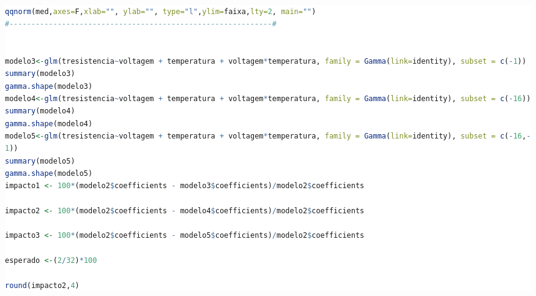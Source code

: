 ``` r
qqnorm(med,axes=F,xlab="", ylab="", type="l",ylim=faixa,lty=2, main="")
#------------------------------------------------------------#                      


modelo3<-glm(tresistencia~voltagem + temperatura + voltagem*temperatura, family = Gamma(link=identity), subset = c(-1))
summary(modelo3)
gamma.shape(modelo3)
modelo4<-glm(tresistencia~voltagem + temperatura + voltagem*temperatura, family = Gamma(link=identity), subset = c(-16))
summary(modelo4)
gamma.shape(modelo4)
modelo5<-glm(tresistencia~voltagem + temperatura + voltagem*temperatura, family = Gamma(link=identity), subset = c(-16,-1))
summary(modelo5)
gamma.shape(modelo5)
impacto1 <- 100*(modelo2$coefficients - modelo3$coefficients)/modelo2$coefficients

impacto2 <- 100*(modelo2$coefficients - modelo4$coefficients)/modelo2$coefficients

impacto3 <- 100*(modelo2$coefficients - modelo5$coefficients)/modelo2$coefficients

esperado <-(2/32)*100

round(impacto2,4)

```
